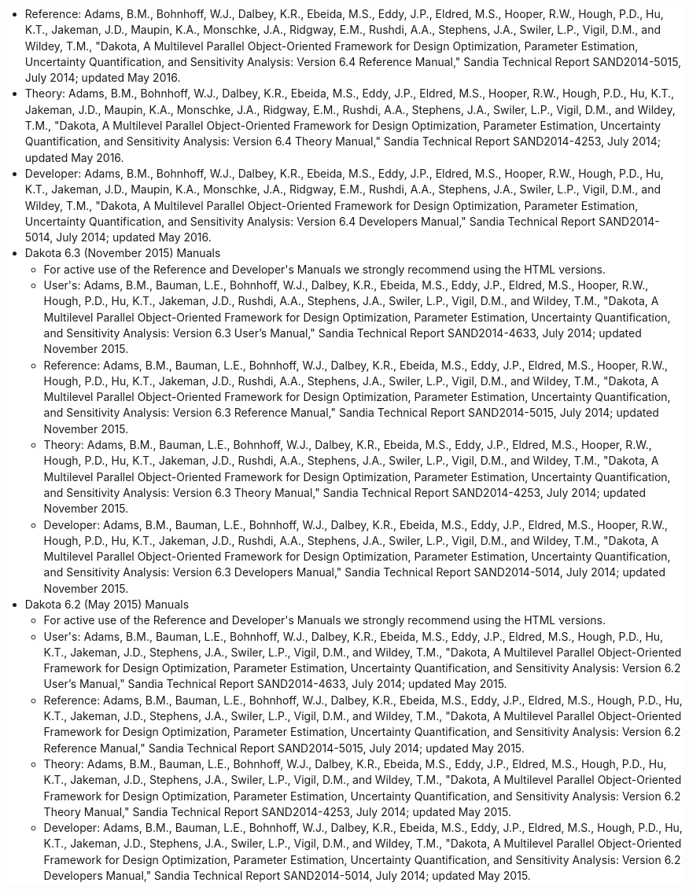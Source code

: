   * Reference: Adams, B.M., Bohnhoff, W.J., Dalbey, K.R., Ebeida, M.S., Eddy, J.P., Eldred, M.S., Hooper, R.W., Hough, P.D., Hu, K.T., Jakeman, J.D., Maupin, K.A., Monschke, J.A., Ridgway, E.M., Rushdi, A.A., Stephens, J.A., Swiler, L.P., Vigil, D.M., and Wildey, T.M., "Dakota, A Multilevel Parallel Object-Oriented Framework for Design Optimization, Parameter Estimation, Uncertainty Quantification, and Sensitivity Analysis: Version 6.4 Reference Manual," Sandia Technical Report SAND2014-5015, July 2014; updated May 2016.
  * Theory: Adams, B.M., Bohnhoff, W.J., Dalbey, K.R., Ebeida, M.S., Eddy, J.P., Eldred, M.S., Hooper, R.W., Hough, P.D., Hu, K.T., Jakeman, J.D., Maupin, K.A., Monschke, J.A., Ridgway, E.M., Rushdi, A.A., Stephens, J.A., Swiler, L.P., Vigil, D.M., and Wildey, T.M., "Dakota, A Multilevel Parallel Object-Oriented Framework for Design Optimization, Parameter Estimation, Uncertainty Quantification, and Sensitivity Analysis: Version 6.4 Theory Manual," Sandia Technical Report SAND2014-4253, July 2014; updated May 2016.
  * Developer: Adams, B.M., Bohnhoff, W.J., Dalbey, K.R., Ebeida, M.S., Eddy, J.P., Eldred, M.S., Hooper, R.W., Hough, P.D., Hu, K.T., Jakeman, J.D., Maupin, K.A., Monschke, J.A., Ridgway, E.M., Rushdi, A.A., Stephens, J.A., Swiler, L.P., Vigil, D.M., and Wildey, T.M., "Dakota, A Multilevel Parallel Object-Oriented Framework for Design Optimization, Parameter Estimation, Uncertainty Quantification, and Sensitivity Analysis: Version 6.4 Developers Manual," Sandia Technical Report SAND2014-5014, July 2014; updated May 2016.
* Dakota 6.3 (November 2015) Manuals
  * For active use of the Reference and Developer's Manuals we strongly recommend using the HTML versions.
  * User's: Adams, B.M., Bauman, L.E., Bohnhoff, W.J., Dalbey, K.R., Ebeida, M.S., Eddy, J.P., Eldred, M.S., Hooper, R.W., Hough, P.D., Hu, K.T., Jakeman, J.D., Rushdi, A.A., Stephens, J.A., Swiler, L.P., Vigil, D.M., and Wildey, T.M., "Dakota, A Multilevel Parallel Object-Oriented Framework for Design Optimization, Parameter Estimation, Uncertainty Quantification, and Sensitivity Analysis: Version 6.3 User’s Manual," Sandia Technical Report SAND2014-4633, July 2014; updated November 2015.
  * Reference: Adams, B.M., Bauman, L.E., Bohnhoff, W.J., Dalbey, K.R., Ebeida, M.S., Eddy, J.P., Eldred, M.S., Hooper, R.W., Hough, P.D., Hu, K.T., Jakeman, J.D., Rushdi, A.A., Stephens, J.A., Swiler, L.P., Vigil, D.M., and Wildey, T.M., "Dakota, A Multilevel Parallel Object-Oriented Framework for Design Optimization, Parameter Estimation, Uncertainty Quantification, and Sensitivity Analysis: Version 6.3 Reference Manual," Sandia Technical Report SAND2014-5015, July 2014; updated November 2015.
  * Theory: Adams, B.M., Bauman, L.E., Bohnhoff, W.J., Dalbey, K.R., Ebeida, M.S., Eddy, J.P., Eldred, M.S., Hooper, R.W., Hough, P.D., Hu, K.T., Jakeman, J.D., Rushdi, A.A., Stephens, J.A., Swiler, L.P., Vigil, D.M., and Wildey, T.M., "Dakota, A Multilevel Parallel Object-Oriented Framework for Design Optimization, Parameter Estimation, Uncertainty Quantification, and Sensitivity Analysis: Version 6.3 Theory Manual," Sandia Technical Report SAND2014-4253, July 2014; updated November 2015.
  * Developer: Adams, B.M., Bauman, L.E., Bohnhoff, W.J., Dalbey, K.R., Ebeida, M.S., Eddy, J.P., Eldred, M.S., Hooper, R.W., Hough, P.D., Hu, K.T., Jakeman, J.D., Rushdi, A.A., Stephens, J.A., Swiler, L.P., Vigil, D.M., and Wildey, T.M., "Dakota, A Multilevel Parallel Object-Oriented Framework for Design Optimization, Parameter Estimation, Uncertainty Quantification, and Sensitivity Analysis: Version 6.3 Developers Manual," Sandia Technical Report SAND2014-5014, July 2014; updated November 2015.
* Dakota 6.2 (May 2015) Manuals
  * For active use of the Reference and Developer's Manuals we strongly recommend using the HTML versions.
  * User's: Adams, B.M., Bauman, L.E., Bohnhoff, W.J., Dalbey, K.R., Ebeida, M.S., Eddy, J.P., Eldred, M.S., Hough, P.D., Hu, K.T., Jakeman, J.D., Stephens, J.A., Swiler, L.P., Vigil, D.M., and Wildey, T.M., "Dakota, A Multilevel Parallel Object-Oriented Framework for Design Optimization, Parameter Estimation, Uncertainty Quantification, and Sensitivity Analysis: Version 6.2 User’s Manual," Sandia Technical Report SAND2014-4633, July 2014; updated May 2015.
  * Reference: Adams, B.M., Bauman, L.E., Bohnhoff, W.J., Dalbey, K.R., Ebeida, M.S., Eddy, J.P., Eldred, M.S., Hough, P.D., Hu, K.T., Jakeman, J.D., Stephens, J.A., Swiler, L.P., Vigil, D.M., and Wildey, T.M., "Dakota, A Multilevel Parallel Object-Oriented Framework for Design Optimization, Parameter Estimation, Uncertainty Quantification, and Sensitivity Analysis: Version 6.2 Reference Manual," Sandia Technical Report SAND2014-5015, July 2014; updated May 2015.
  * Theory: Adams, B.M., Bauman, L.E., Bohnhoff, W.J., Dalbey, K.R., Ebeida, M.S., Eddy, J.P., Eldred, M.S., Hough, P.D., Hu, K.T., Jakeman, J.D., Stephens, J.A., Swiler, L.P., Vigil, D.M., and Wildey, T.M., "Dakota, A Multilevel Parallel Object-Oriented Framework for Design Optimization, Parameter Estimation, Uncertainty Quantification, and Sensitivity Analysis: Version 6.2 Theory Manual," Sandia Technical Report SAND2014-4253, July 2014; updated May 2015.
  * Developer: Adams, B.M., Bauman, L.E., Bohnhoff, W.J., Dalbey, K.R., Ebeida, M.S., Eddy, J.P., Eldred, M.S., Hough, P.D., Hu, K.T., Jakeman, J.D., Stephens, J.A., Swiler, L.P., Vigil, D.M., and Wildey, T.M., "Dakota, A Multilevel Parallel Object-Oriented Framework for Design Optimization, Parameter Estimation, Uncertainty Quantification, and Sensitivity Analysis: Version 6.2 Developers Manual," Sandia Technical Report SAND2014-5014, July 2014; updated May 2015.